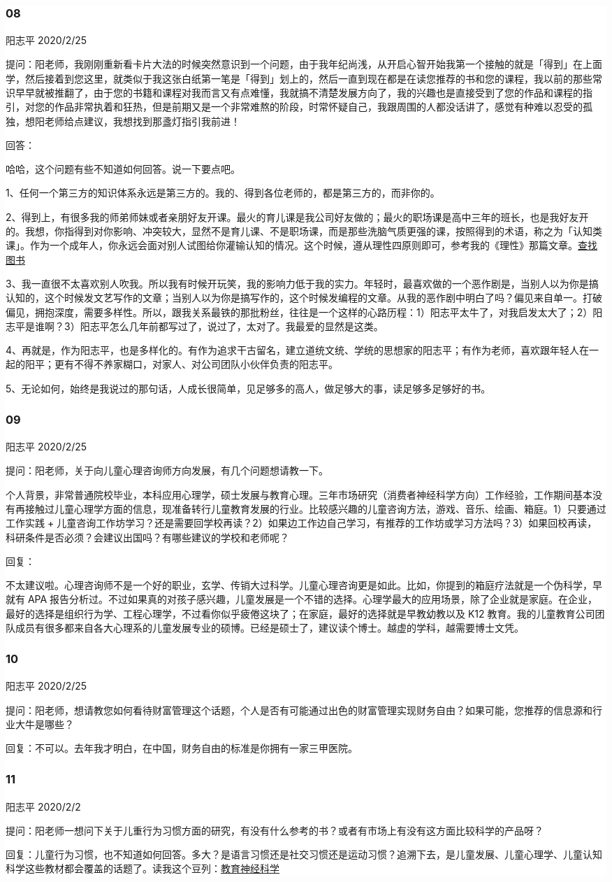 ### 08

阳志平 2020/2/25

提问：阳老师，我刚刚重新看卡片大法的时候突然意识到一个问题，由于我年纪尚浅，从开启心智开始我第一个接触的就是「得到」在上面学，然后接着到您这里，就类似于我这张白纸第一笔是「得到」划上的，然后一直到现在都是在读您推荐的书和您的课程，我以前的那些常识早早就被推翻了，由于您的书籍和课程对我而言又有点难懂，我就搞不清楚发展方向了，我的兴趣也是直接受到了您的作品和课程的指引，对您的作品非常执着和狂热，但是前期又是一个非常难熬的阶段，时常怀疑自己，我跟周围的人都没话讲了，感觉有种难以忍受的孤独，想阳老师给点建议，我想找到那盞灯指引我前进！

回答：

哈哈，这个问题有些不知道如何回答。说一下要点吧。

1、任何一个第三方的知识体系永远是第三方的。我的、得到各位老师的，都是第三方的，而非你的。

2、得到上，有很多我的师弟师妹或者亲朋好友开课。最火的育儿课是我公司好友做的；最火的职场课是高中三年的班长，也是我好友开的。我想，你指得到对你影响、冲突较大，显然不是育儿课、不是职场课，而是那些洗脑气质更强的课，按照得到的术语，称之为「认知类课」。作为一个成年人，你永远会面对别人试图给你灌输认知的情况。这个时候，遵从理性四原则即可，参考我的《理性》那篇文章。[查找图书](https://wx.zsxq.com/mweb/views/weread/search.html?keyword=%E7%90%86%E6%80%A7)

3、我一直很不太喜欢别人吹我。所以我有时候开玩笑，我的影响力低于我的实力。年轻时，最喜欢做的一个恶作剧是，当别人以为你是搞认知的，这个时候发文艺写作的文章；当别人以为你是搞写作的，这个时候发编程的文章。从我的恶作剧中明白了吗？偏见来自单一。打破偏见，拥抱深度，需要多样性。所以，跟我关系最铁的那批粉丝，往往是一个这样的心路历程：1）阳志平太牛了，对我启发太大了；2）阳志平是谁啊？3）阳志平怎么几年前都写过了，说过了，太对了。我最爱的显然是这类。

4、再就是，作为阳志平，也是多样化的。有作为追求干古留名，建立道统文统、学统的思想家的阳志平；有作为老师，喜欢跟年轻人在一起的阳平；更有不得不养家糊口，对家人、对公司团队小伙伴负责的阳志平。

5、无论如何，始终是我说过的那句话，人成长很简单，见足够多的高人，做足够大的事，读足够多足够好的书。

### 09

阳志平 2020/2/25

提问：阳老师，关于向儿童心理咨询师方向发展，有几个问题想请教一下。

个人背景，非常普通院校毕业，本科应用心理学，硕士发展与教育心理。三年市场研究（消费者神经科学方向）工作经验，工作期间基本没有再接触过儿童心理学方面的信息，现准备转行儿童教育发展的行业。比较感兴趣的儿童咨询方法，游戏、音乐、绘画、箱庭。1）只要通过工作实践 + 儿童咨询工作坊学习？还是需要回学校再读？2）如果边工作边自己学习，有推荐的工作坊或学习方法吗？3）如果回校再读，科研条件是否必须？会建议出国吗？有哪些建议的学校和老师呢？

回复：

不太建议啦。心理咨询师不是一个好的职业，玄学、传销大过科学。儿童心理咨询更是如此。比如，你提到的箱庭疗法就是一个伪科学，早就有 APA 报告分析过。不过如果真的对孩子感兴趣，儿童发展是一个不错的选择。心理学最大的应用场景，除了企业就是家庭。在企业，最好的选择是组织行为学、工程心理学，不过看你似乎疲倦这块了；在家庭，最好的选择就是早教幼教以及 K12 教育。我的儿童教育公司团队成员有很多都来自各大心理系的儿童发展专业的硕博。已经是硕士了，建议读个博士。越虚的学科，越需要博士文凭。

### 10

阳志平 2020/2/25

提问：阳老师，想请教您如何看待财富管理这个话题，个人是否有可能通过出色的财富管理实现财务自由？如果可能，您推荐的信息源和行业大牛是哪些？

回复：不可以。去年我才明白，在中国，财务自由的标准是你拥有一家三甲医院。

### 11

阳志平 2020/2/2

提问：阳老师一想问下关于儿重行为习惯方面的研究，有没有什么参考的书？或者有市场上有没有这方面比较科学的产品呀？

回复：儿童行为习惯，也不知道如何回答。多大？是语言习惯还是社交习惯还是运动习惯？追溯下去，是儿童发展、儿童心理学、儿童认知科学这些教材都会覆盖的话题了。读我这个豆列：[教育神经科学](https://www.douban.com/doulist/46704560/)
